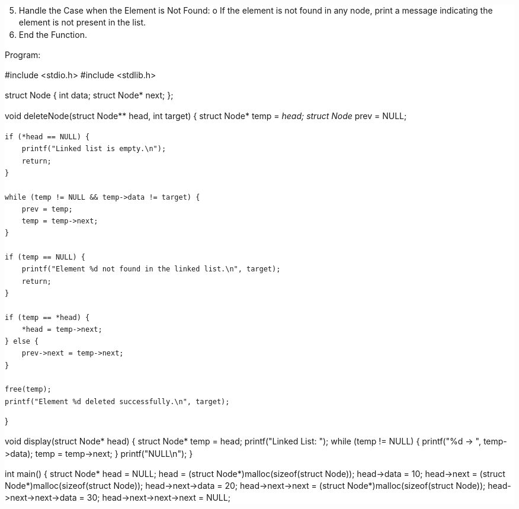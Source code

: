 5.	Handle the Case when the Element is Not Found:
o	If the element is not found in any node, print a message indicating the element is not present in the list.
6.	End the Function.


Program:

#include <stdio.h>
#include <stdlib.h>

struct Node {
    int data;
    struct Node* next;
};

void deleteNode(struct Node** head, int target) {
    struct Node* temp = *head;
    struct Node* prev = NULL;

    if (*head == NULL) {
        printf("Linked list is empty.\n");
        return;
    }

    while (temp != NULL && temp->data != target) {
        prev = temp;
        temp = temp->next;
    }

    if (temp == NULL) {
        printf("Element %d not found in the linked list.\n", target);
        return;
    }

    if (temp == *head) {
        *head = temp->next;
    } else {
        prev->next = temp->next;
    }

    free(temp);
    printf("Element %d deleted successfully.\n", target);
}

void display(struct Node* head) {
    struct Node* temp = head;
    printf("Linked List: ");
    while (temp != NULL) {
        printf("%d -> ", temp->data);
        temp = temp->next;
    }
    printf("NULL\n");
}

int main() {
    struct Node* head = NULL; 
    head = (struct Node*)malloc(sizeof(struct Node));
    head->data = 10;
    head->next = (struct Node*)malloc(sizeof(struct Node));
    head->next->data = 20;
    head->next->next = (struct Node*)malloc(sizeof(struct Node));
    head->next->next->data = 30;
    head->next->next->next = NULL;
